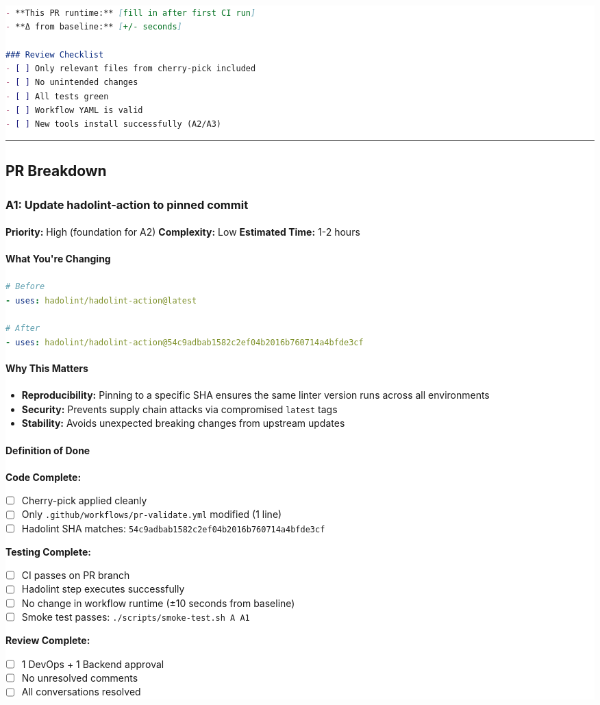 ````markdown
- **This PR runtime:** [fill in after first CI run]
- **Δ from baseline:** [+/- seconds]

### Review Checklist
- [ ] Only relevant files from cherry-pick included
- [ ] No unintended changes
- [ ] All tests green
- [ ] Workflow YAML is valid
- [ ] New tools install successfully (A2/A3)
````

---

## PR Breakdown

### **A1: Update hadolint-action to pinned commit**

**Priority:** High (foundation for A2)
**Complexity:** Low
**Estimated Time:** 1-2 hours

#### What You're Changing

```yaml
# Before
- uses: hadolint/hadolint-action@latest

# After
- uses: hadolint/hadolint-action@54c9adbab1582c2ef04b2016b760714a4bfde3cf
```

#### Why This Matters

- **Reproducibility:** Pinning to a specific SHA ensures the same linter version runs across all environments
- **Security:** Prevents supply chain attacks via compromised `latest` tags
- **Stability:** Avoids unexpected breaking changes from upstream updates

#### Definition of Done

**Code Complete:**
- [ ] Cherry-pick applied cleanly
- [ ] Only `.github/workflows/pr-validate.yml` modified (1 line)
- [ ] Hadolint SHA matches: `54c9adbab1582c2ef04b2016b760714a4bfde3cf`

**Testing Complete:**
- [ ] CI passes on PR branch
- [ ] Hadolint step executes successfully
- [ ] No change in workflow runtime (±10 seconds from baseline)
- [ ] Smoke test passes: `./scripts/smoke-test.sh A A1`

**Review Complete:**
- [ ] 1 DevOps + 1 Backend approval
- [ ] No unresolved comments
- [ ] All conversations resolved
